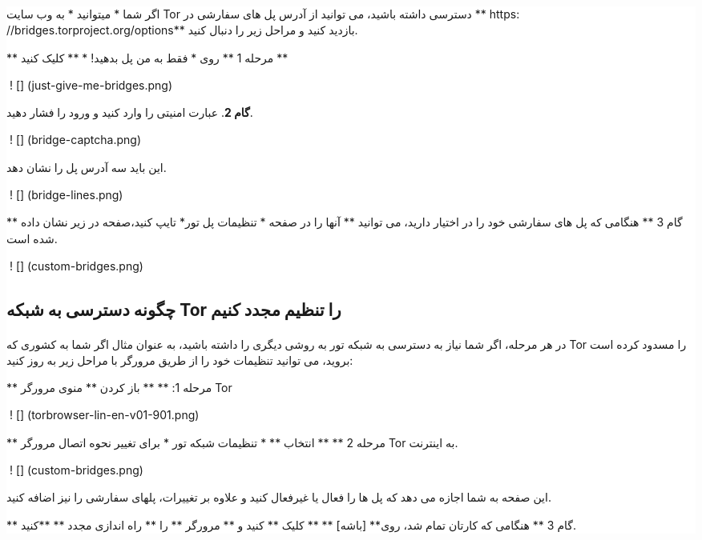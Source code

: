 اگر شما * میتوانید * به وب سایت Tor دسترسی داشته باشید، می توانید از آدرس پل های سفارشی در ** https: //bridges.torproject.org/options** بازدید کنید و مراحل زیر را دنبال کنید.

** مرحله 1 ** روی * فقط به من پل بدهید! * ** کلیک کنید ** 

 ! [] (just-give-me-bridges.png)


**گام 2**. عبارت امنیتی را وارد کنید و ورود را فشار دهید.

 ! [] (bridge-captcha.png)


این باید سه آدرس پل را نشان دهد.

 ! [] (bridge-lines.png)


** گام 3 ** هنگامی که پل های سفارشی خود را در اختیار دارید، می توانید ** آنها را در صفحه * تنظیمات پل تور* تایپ کنید،صفحه در زیر نشان داده شده است.

 ! [] (custom-bridges.png)


## چگونه دسترسی به شبکه Tor را تنظیم مجدد کنیم

در هر مرحله، اگر شما نیاز به دسترسی به شبکه تور به روشی دیگری را داشته باشید، به عنوان مثال اگر شما به کشوری که  Tor را مسدود کرده است بروید، می توانید تنظیمات خود را از طریق مرورگر با مراحل زیر به روز کنید:

** مرحله 1: ** ** باز کردن ** منوی مرورگر Tor

 ! [] (torbrowser-lin-en-v01-901.png)

** مرحله 2 ** ** انتخاب ** * تنظیمات شبکه تور * برای تغییر نحوه اتصال مرورگر Tor به اینترنت.

 ! [] (custom-bridges.png)

این صفحه به شما اجازه می دهد که پل ها را فعال یا غیرفعال کنید و علاوه بر تغییرات، پلهای سفارشی را نیز اضافه کنید.

** گام 3 ** هنگامی که کارتان تمام شد، روی** [باشه] ** ** کلیک ** کنید و ** مرورگر ** را ** راه اندازی مجدد ** **کنید.